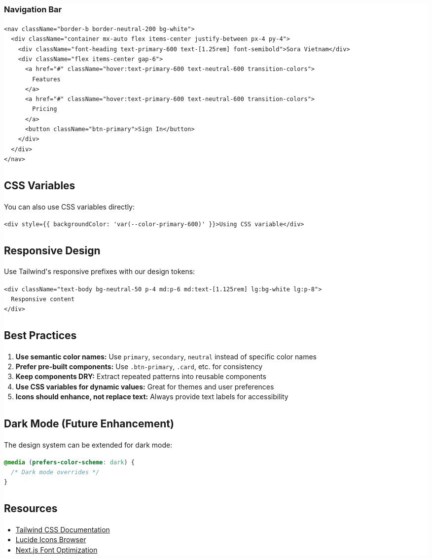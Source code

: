 ### Navigation Bar

```tsx
<nav className="border-b border-neutral-200 bg-white">
  <div className="container mx-auto flex items-center justify-between px-4 py-4">
    <div className="font-heading text-primary-600 text-[1.25rem] font-semibold">Sora Vietnam</div>
    <div className="flex items-center gap-6">
      <a href="#" className="hover:text-primary-600 text-neutral-600 transition-colors">
        Features
      </a>
      <a href="#" className="hover:text-primary-600 text-neutral-600 transition-colors">
        Pricing
      </a>
      <button className="btn-primary">Sign In</button>
    </div>
  </div>
</nav>
```

## CSS Variables

You can also use CSS variables directly:

```tsx
<div style={{ backgroundColor: 'var(--color-primary-600)' }}>Using CSS variable</div>
```

## Responsive Design

Use Tailwind's responsive prefixes with our design tokens:

```tsx
<div className="text-body bg-neutral-50 p-4 md:p-6 md:text-[1.125rem] lg:bg-white lg:p-8">
  Responsive content
</div>
```

## Best Practices

1. **Use semantic color names:** Use `primary`, `secondary`, `neutral` instead of specific color names
2. **Prefer pre-built components:** Use `.btn-primary`, `.card`, etc. for consistency
3. **Keep components DRY:** Extract repeated patterns into reusable components
4. **Use CSS variables for dynamic values:** Great for themes and user preferences
5. **Icons should enhance, not replace text:** Always provide text labels for accessibility

## Dark Mode (Future Enhancement)

The design system can be extended for dark mode:

```css
@media (prefers-color-scheme: dark) {
  /* Dark mode overrides */
}
```

## Resources

- [Tailwind CSS Documentation](https://tailwindcss.com/docs)
- [Lucide Icons Browser](https://lucide.dev/icons)
- [Next.js Font Optimization](https://nextjs.org/docs/app/building-your-application/optimizing/fonts)
